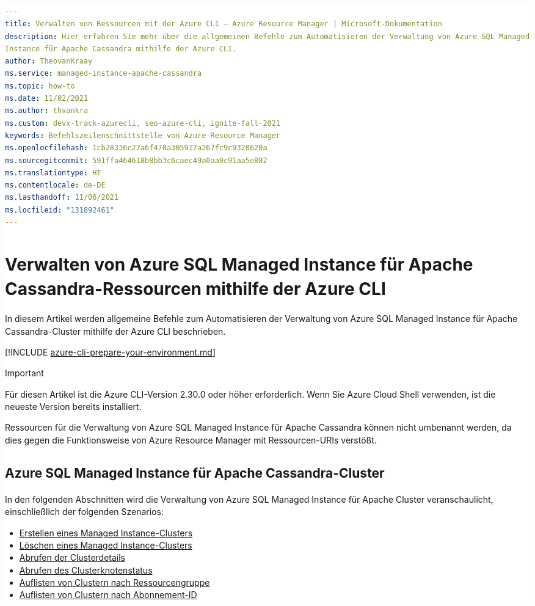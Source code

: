 ```yaml
---
title: Verwalten von Ressourcen mit der Azure CLI – Azure Resource Manager | Microsoft-Dokumentation
description: Hier erfahren Sie mehr über die allgemeinen Befehle zum Automatisieren der Verwaltung von Azure SQL Managed Instance für Apache Cassandra mithilfe der Azure CLI.
author: TheovanKraay
ms.service: managed-instance-apache-cassandra
ms.topic: how-to
ms.date: 11/02/2021
ms.author: thvankra
ms.custom: devx-track-azurecli, seo-azure-cli, ignite-fall-2021
keywords: Befehlszeilenschnittstelle von Azure Resource Manager
ms.openlocfilehash: 1cb28336c27a6f470a305917a267fc9c9320620a
ms.sourcegitcommit: 591ffa464618b8bb3c6caec49a0aa9c91aa5e882
ms.translationtype: HT
ms.contentlocale: de-DE
ms.lasthandoff: 11/06/2021
ms.locfileid: "131892461"
---
```

# <a name="manage-azure-managed-instance-for-apache-cassandra-resources-using-azure-cli"></a>Verwalten von Azure SQL Managed Instance für Apache Cassandra-Ressourcen mithilfe der Azure CLI

In diesem Artikel werden allgemeine Befehle zum Automatisieren der Verwaltung von Azure SQL Managed Instance für Apache Cassandra-Cluster mithilfe der Azure CLI beschrieben.

[!INCLUDE [azure-cli-prepare-your-environment.md](../../includes/azure-cli-prepare-your-environment.md)]

> [!IMPORTANT]
> Für diesen Artikel ist die Azure CLI-Version 2.30.0 oder höher erforderlich. Wenn Sie Azure Cloud Shell verwenden, ist die neueste Version bereits installiert.
>
> Ressourcen für die Verwaltung von Azure SQL Managed Instance für Apache Cassandra können nicht umbenannt werden, da dies gegen die Funktionsweise von Azure Resource Manager mit Ressourcen-URIs verstößt.

## <a name="azure-managed-instance-for-apache-cassandra-clusters"></a>Azure SQL Managed Instance für Apache Cassandra-Cluster

In den folgenden Abschnitten wird die Verwaltung von Azure SQL Managed Instance für Apache Cluster veranschaulicht, einschließlich der folgenden Szenarios:

* [Erstellen eines Managed Instance-Clusters](#create-cluster)
* [Löschen eines Managed Instance-Clusters](#delete-cluster)
* [Abrufen der Clusterdetails](#get-cluster-details)
* [Abrufen des Clusterknotenstatus](#get-cluster-status)
* [Auflisten von Clustern nach Ressourcengruppe](#list-clusters-resource-group)
* [Auflisten von Clustern nach Abonnement-ID](#list-clusters-subscription)
